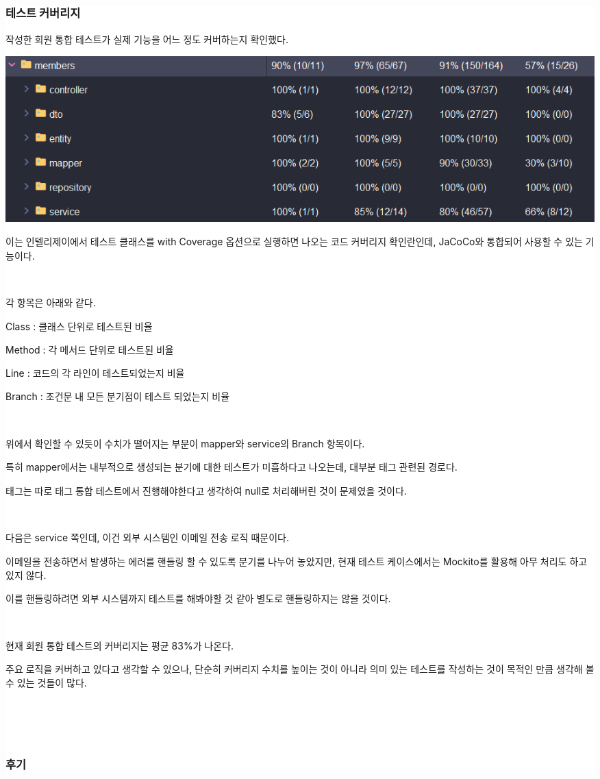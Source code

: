 ### 테스트 커버리지

작성한 회원 통합 테스트가 실제 기능을 어느 정도 커버하는지 확인했다.

![](/assets/img/projects/salog/memberIntegrationTest_Coverage_byIntelliJ.png)

이는 인텔리제이에서 테스트 클래스를 with Coverage 옵션으로 실행하면 나오는 코드 커버리지 확인란인데, JaCoCo와 통합되어 사용할 수 있는 기능이다.

<br>

각 항목은 아래와 같다.

Class : 클래스 단위로 테스트된 비율

Method : 각 메서드 단위로 테스트된 비율

Line : 코드의 각 라인이 테스트되었는지 비율

Branch : 조건문 내 모든 분기점이 테스트 되었는지 비율

<br>

위에서 확인할 수 있듯이 수치가 떨어지는 부분이 mapper와 service의 Branch 항목이다.

특히 mapper에서는 내부적으로 생성되는 분기에 대한 테스트가 미흡하다고 나오는데, 대부분 태그 관련된 경로다.

태그는 따로 태그 통합 테스트에서 진행해야한다고 생각하여 null로 처리해버린 것이 문제였을 것이다.

<br>

다음은 service 쪽인데, 이건 외부 시스템인 이메일 전송 로직 때문이다.

이메일을 전송하면서 발생하는 에러를 핸들링 할 수 있도록 분기를 나누어 놓았지만, 현재 테스트 케이스에서는 Mockito를 활용해 아무 처리도 하고 있지 않다.

이를 핸들링하려면 외부 시스템까지 테스트를 해봐야할 것 같아 별도로 핸들링하지는 않을 것이다.

<br>

현재 회원 통합 테스트의 커버리지는 평균 83%가 나온다.

주요 로직을 커버하고 있다고 생각할 수 있으나, 단순히 커버리지 수치를 높이는 것이 아니라 의미 있는 테스트를 작성하는 것이 목적인 만큼 생각해 볼 수 있는 것들이 많다.

<br>
<br>
<br>

### 후기
